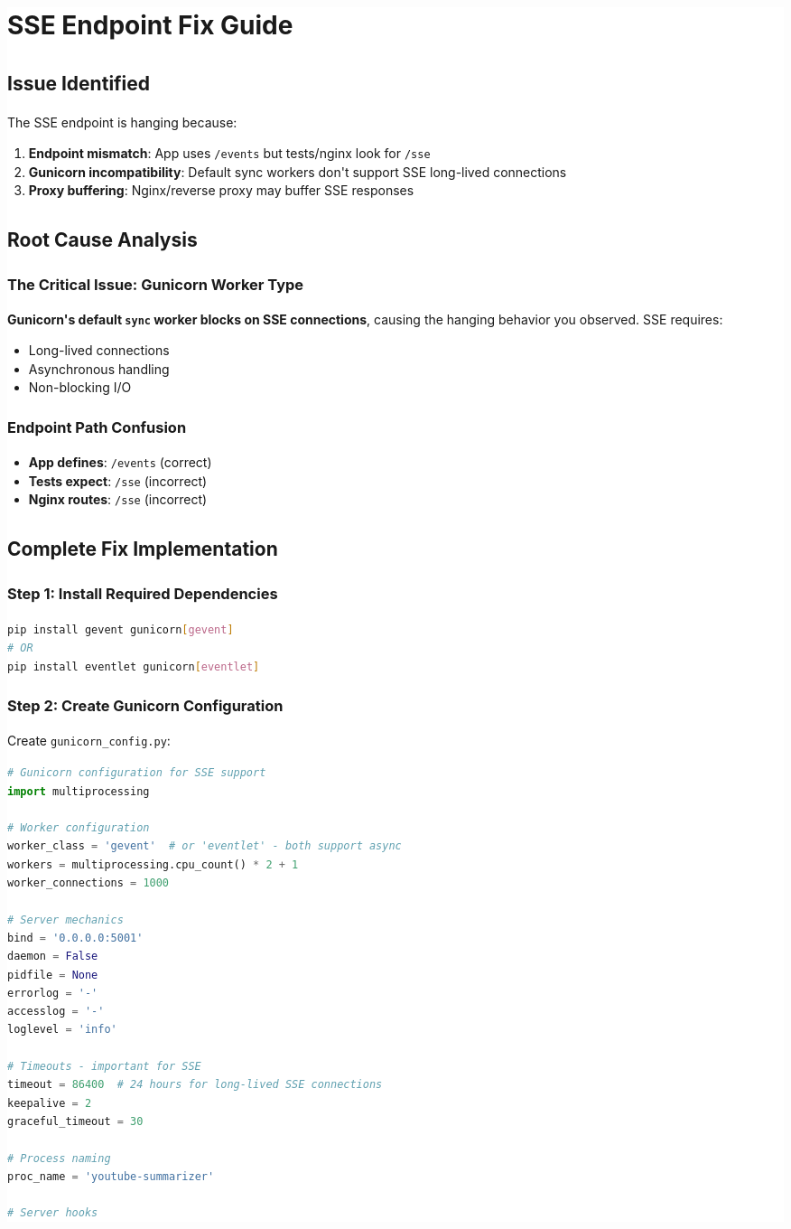 # SSE Endpoint Fix Guide

## Issue Identified
The SSE endpoint is hanging because:
1. **Endpoint mismatch**: App uses `/events` but tests/nginx look for `/sse`
2. **Gunicorn incompatibility**: Default sync workers don't support SSE long-lived connections
3. **Proxy buffering**: Nginx/reverse proxy may buffer SSE responses

## Root Cause Analysis

### The Critical Issue: Gunicorn Worker Type
**Gunicorn's default `sync` worker blocks on SSE connections**, causing the hanging behavior you observed. SSE requires:
- Long-lived connections
- Asynchronous handling
- Non-blocking I/O

### Endpoint Path Confusion
- **App defines**: `/events` (correct)
- **Tests expect**: `/sse` (incorrect)
- **Nginx routes**: `/sse` (incorrect)

## Complete Fix Implementation

### Step 1: Install Required Dependencies
```bash
pip install gevent gunicorn[gevent]
# OR
pip install eventlet gunicorn[eventlet]
```

### Step 2: Create Gunicorn Configuration
Create `gunicorn_config.py`:

```python
# Gunicorn configuration for SSE support
import multiprocessing

# Worker configuration
worker_class = 'gevent'  # or 'eventlet' - both support async
workers = multiprocessing.cpu_count() * 2 + 1
worker_connections = 1000

# Server mechanics
bind = '0.0.0.0:5001'
daemon = False
pidfile = None
errorlog = '-'
accesslog = '-'
loglevel = 'info'

# Timeouts - important for SSE
timeout = 86400  # 24 hours for long-lived SSE connections
keepalive = 2
graceful_timeout = 30

# Process naming
proc_name = 'youtube-summarizer'

# Server hooks
```